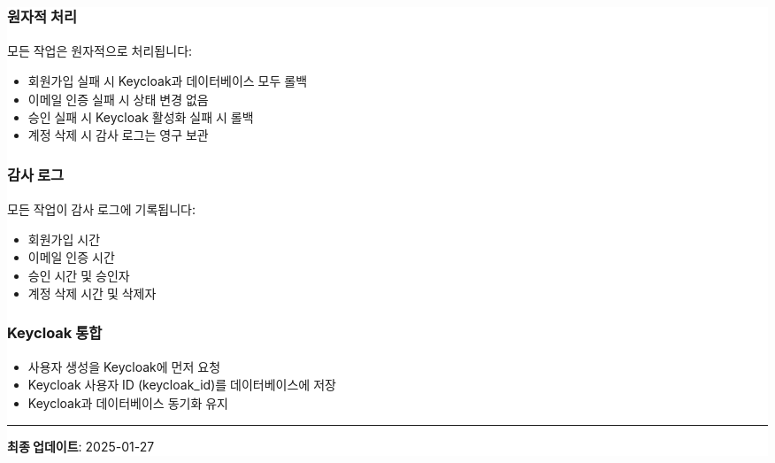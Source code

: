 ### 원자적 처리

모든 작업은 원자적으로 처리됩니다:
- 회원가입 실패 시 Keycloak과 데이터베이스 모두 롤백
- 이메일 인증 실패 시 상태 변경 없음
- 승인 실패 시 Keycloak 활성화 실패 시 롤백
- 계정 삭제 시 감사 로그는 영구 보관

### 감사 로그

모든 작업이 감사 로그에 기록됩니다:
- 회원가입 시간
- 이메일 인증 시간
- 승인 시간 및 승인자
- 계정 삭제 시간 및 삭제자

### Keycloak 통합

- 사용자 생성을 Keycloak에 먼저 요청
- Keycloak 사용자 ID (keycloak_id)를 데이터베이스에 저장
- Keycloak과 데이터베이스 동기화 유지

---

**최종 업데이트**: 2025-01-27



